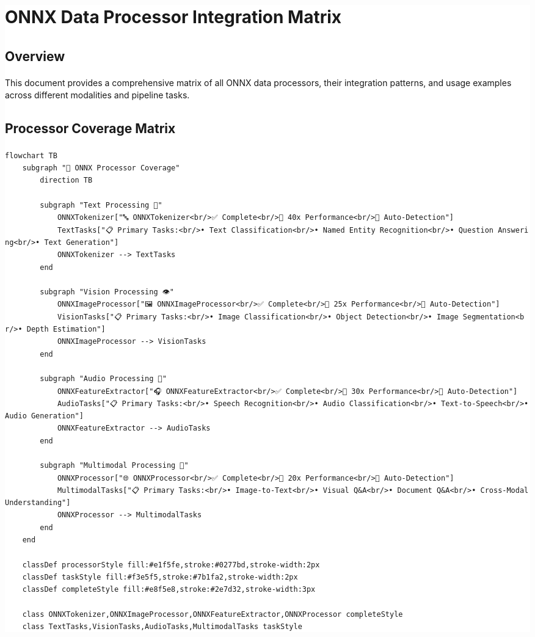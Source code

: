 # ONNX Data Processor Integration Matrix

## Overview

This document provides a comprehensive matrix of all ONNX data processors, their integration patterns, and usage examples across different modalities and pipeline tasks.

## Processor Coverage Matrix

```mermaid
flowchart TB
    subgraph "🎯 ONNX Processor Coverage"
        direction TB
        
        subgraph "Text Processing 📝"
            ONNXTokenizer["🔤 ONNXTokenizer<br/>✅ Complete<br/>🚀 40x Performance<br/>🎯 Auto-Detection"]
            TextTasks["📋 Primary Tasks:<br/>• Text Classification<br/>• Named Entity Recognition<br/>• Question Answering<br/>• Text Generation"]
            ONNXTokenizer --> TextTasks
        end
        
        subgraph "Vision Processing 👁️"
            ONNXImageProcessor["🖼️ ONNXImageProcessor<br/>✅ Complete<br/>🚀 25x Performance<br/>🎯 Auto-Detection"]
            VisionTasks["📋 Primary Tasks:<br/>• Image Classification<br/>• Object Detection<br/>• Image Segmentation<br/>• Depth Estimation"]
            ONNXImageProcessor --> VisionTasks
        end
        
        subgraph "Audio Processing 🎵"
            ONNXFeatureExtractor["🎧 ONNXFeatureExtractor<br/>✅ Complete<br/>🚀 30x Performance<br/>🎯 Auto-Detection"]
            AudioTasks["📋 Primary Tasks:<br/>• Speech Recognition<br/>• Audio Classification<br/>• Text-to-Speech<br/>• Audio Generation"]
            ONNXFeatureExtractor --> AudioTasks
        end
        
        subgraph "Multimodal Processing 🔄"
            ONNXProcessor["🌐 ONNXProcessor<br/>✅ Complete<br/>🚀 20x Performance<br/>🎯 Auto-Detection"]
            MultimodalTasks["📋 Primary Tasks:<br/>• Image-to-Text<br/>• Visual Q&A<br/>• Document Q&A<br/>• Cross-Modal Understanding"]
            ONNXProcessor --> MultimodalTasks
        end
    end
    
    classDef processorStyle fill:#e1f5fe,stroke:#0277bd,stroke-width:2px
    classDef taskStyle fill:#f3e5f5,stroke:#7b1fa2,stroke-width:2px
    classDef completeStyle fill:#e8f5e8,stroke:#2e7d32,stroke-width:3px
    
    class ONNXTokenizer,ONNXImageProcessor,ONNXFeatureExtractor,ONNXProcessor completeStyle
    class TextTasks,VisionTasks,AudioTasks,MultimodalTasks taskStyle
```
